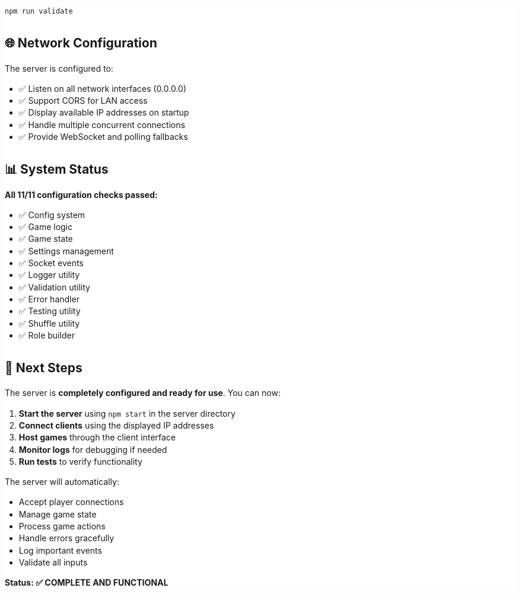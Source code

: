 ```bash
npm run validate
```

## 🌐 Network Configuration

The server is configured to:

- ✅ Listen on all network interfaces (0.0.0.0)
- ✅ Support CORS for LAN access
- ✅ Display available IP addresses on startup
- ✅ Handle multiple concurrent connections
- ✅ Provide WebSocket and polling fallbacks

## 📊 System Status

**All 11/11 configuration checks passed:**

- ✅ Config system
- ✅ Game logic
- ✅ Game state
- ✅ Settings management
- ✅ Socket events
- ✅ Logger utility
- ✅ Validation utility
- ✅ Error handler
- ✅ Testing utility
- ✅ Shuffle utility
- ✅ Role builder

## 🎯 Next Steps

The server is **completely configured and ready for use**. You can now:

1. **Start the server** using `npm start` in the server directory
2. **Connect clients** using the displayed IP addresses
3. **Host games** through the client interface
4. **Monitor logs** for debugging if needed
5. **Run tests** to verify functionality

The server will automatically:

- Accept player connections
- Manage game state
- Process game actions
- Handle errors gracefully
- Log important events
- Validate all inputs

**Status: ✅ COMPLETE AND FUNCTIONAL**
